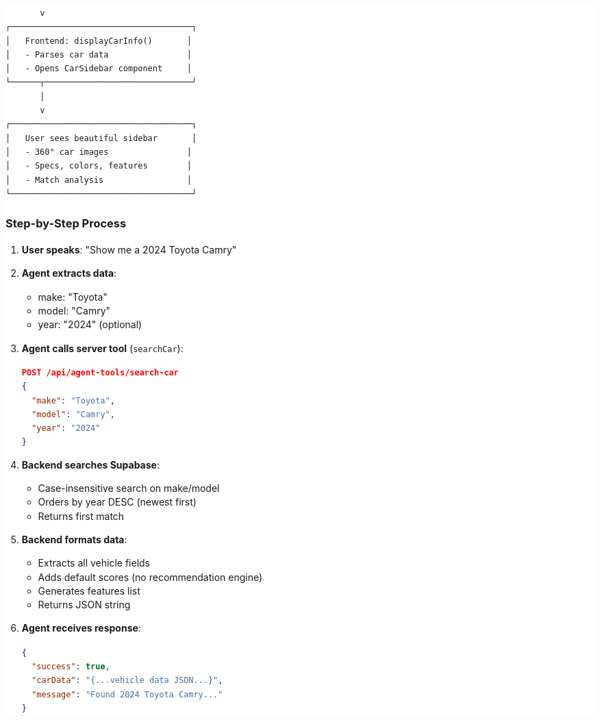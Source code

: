 ```
       v
┌─────────────────────────────────────┐
│   Frontend: displayCarInfo()       │
│   - Parses car data                │
│   - Opens CarSidebar component     │
└──────┬──────────────────────────────┘
       │
       v
┌─────────────────────────────────────┐
│   User sees beautiful sidebar       │
│   - 360° car images                │
│   - Specs, colors, features        │
│   - Match analysis                 │
└─────────────────────────────────────┘
```

### **Step-by-Step Process**

1. **User speaks**: "Show me a 2024 Toyota Camry"

2. **Agent extracts data**:
   - make: "Toyota"
   - model: "Camry"
   - year: "2024" (optional)

3. **Agent calls server tool** (`searchCar`):
   ```json
   POST /api/agent-tools/search-car
   {
     "make": "Toyota",
     "model": "Camry",
     "year": "2024"
   }
   ```

4. **Backend searches Supabase**:
   - Case-insensitive search on make/model
   - Orders by year DESC (newest first)
   - Returns first match

5. **Backend formats data**:
   - Extracts all vehicle fields
   - Adds default scores (no recommendation engine)
   - Generates features list
   - Returns JSON string

6. **Agent receives response**:
   ```json
   {
     "success": true,
     "carData": "{...vehicle data JSON...}",
     "message": "Found 2024 Toyota Camry..."
   }
   ```
